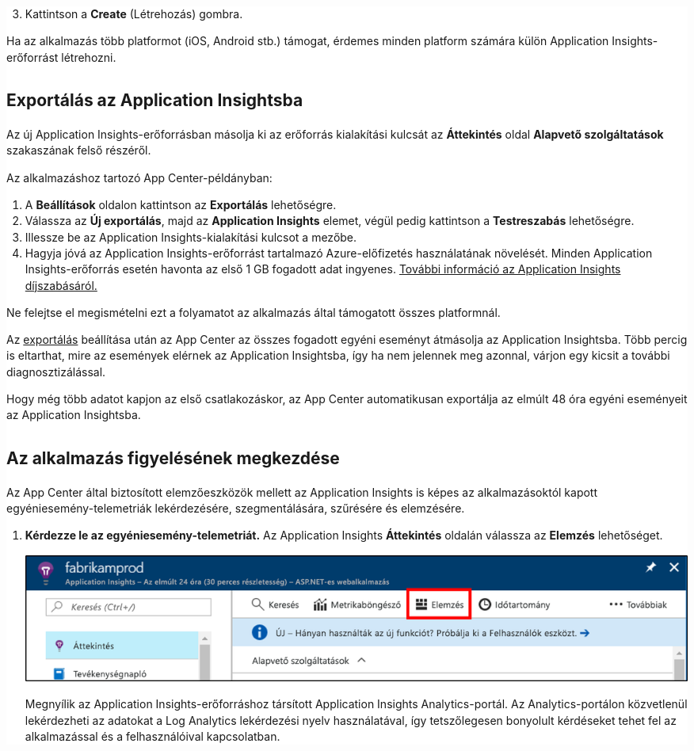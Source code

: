 3. Kattintson a **Create** (Létrehozás) gombra.

Ha az alkalmazás több platformot (iOS, Android stb.) támogat, érdemes minden platform számára külön Application Insights-erőforrást létrehozni.

## <a name="export-to-application-insights"></a>Exportálás az Application Insightsba

Az új Application Insights-erőforrásban másolja ki az erőforrás kialakítási kulcsát az **Áttekintés** oldal **Alapvető szolgáltatások** szakaszának felső részéről.

Az alkalmazáshoz tartozó App Center-példányban:

1. A **Beállítások** oldalon kattintson az **Exportálás** lehetőségre.
2. Válassza az **Új exportálás**, majd az **Application Insights** elemet, végül pedig kattintson a **Testreszabás** lehetőségre.
3. Illessze be az Application Insights-kialakítási kulcsot a mezőbe.
4. Hagyja jóvá az Application Insights-erőforrást tartalmazó Azure-előfizetés használatának növelését. Minden Application Insights-erőforrás esetén havonta az első 1 GB fogadott adat ingyenes. [További információ az Application Insights díjszabásáról.](https://azure.microsoft.com/pricing/details/application-insights/)

Ne felejtse el megismételni ezt a folyamatot az alkalmazás által támogatott összes platformnál.

Az [exportálás](https://docs.microsoft.com/mobile-center/analytics/export) beállítása után az App Center az összes fogadott egyéni eseményt átmásolja az Application Insightsba. Több percig is eltarthat, mire az események elérnek az Application Insightsba, így ha nem jelennek meg azonnal, várjon egy kicsit a további diagnosztizálással.

Hogy még több adatot kapjon az első csatlakozáskor, az App Center automatikusan exportálja az elmúlt 48 óra egyéni eseményeit az Application Insightsba.

## <a name="start-monitoring-your-app"></a>Az alkalmazás figyelésének megkezdése

Az App Center által biztosított elemzőeszközök mellett az Application Insights is képes az alkalmazásoktól kapott egyéniesemény-telemetriák lekérdezésére, szegmentálására, szűrésére és elemzésére.

1. **Kérdezze le az egyéniesemény-telemetriát.** Az Application Insights **Áttekintés** oldalán válassza az **Elemzés** lehetőséget. 

   ![Elemzés gomb az Application Insightsban](./media/app-insights-mobile-center-quickstart/analytics.png)

   Megnyílik az Application Insights-erőforráshoz társított Application Insights Analytics-portál. Az Analytics-portálon közvetlenül lekérdezheti az adatokat a Log Analytics lekérdezési nyelv használatával, így tetszőlegesen bonyolult kérdéseket tehet fel az alkalmazással és a felhasználóival kapcsolatban.
   